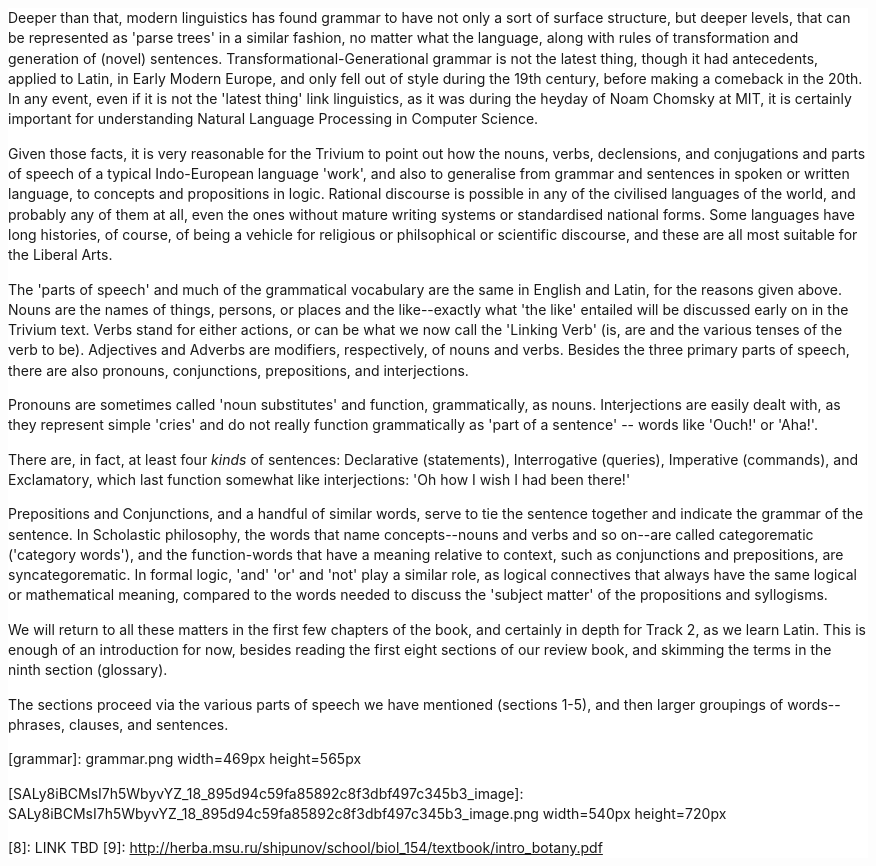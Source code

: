 Deeper than that, modern linguistics has found grammar to have not only a sort of surface structure, but deeper levels, that can be represented as 'parse trees' in a similar fashion, no matter what the language, along with rules of transformation and generation of (novel) sentences.  Transformational-Generational grammar is not the latest thing, though it had antecedents, applied to Latin, in Early Modern Europe, and only fell out of style during the 19th century, before making a comeback in the 20th.  In any event, even if it is not the 'latest thing' link linguistics, as it was during the heyday of Noam Chomsky at MIT, it is certainly important for understanding Natural Language Processing in Computer Science.

Given those facts, it is very reasonable for the Trivium to point out how the nouns, verbs, declensions, and conjugations and parts of speech of a typical Indo-European language 'work', and also to generalise from grammar and sentences in spoken or written language, to concepts and propositions in logic.  Rational discourse is possible in any of the civilised languages of the world, and probably any of them at all, even the ones without mature writing systems or standardised national forms.  Some languages have long histories, of course, of being a vehicle for religious or philsophical or scientific discourse, and these are all most suitable for the Liberal Arts.

The 'parts of speech' and much of the grammatical vocabulary are the same in English and Latin, for the reasons given above.  Nouns are the names of things, persons, or places and the like--exactly what 'the like' entailed will be discussed early on in the Trivium text.  Verbs stand for either actions, or can be what we now call the 'Linking Verb' (is, are and the various tenses of the verb to be).  Adjectives and Adverbs are modifiers, respectively, of nouns and verbs.  Besides the three primary parts of speech, there are also pronouns, conjunctions, prepositions, and interjections.  

Pronouns are sometimes called 'noun substitutes' and function, grammatically, as nouns.  Interjections are easily dealt with, as they represent simple 'cries' and do not really function grammatically as 'part of a sentence' -- words like 'Ouch!' or 'Aha!'.

There are, in fact, at least four *kinds* of sentences:  Declarative (statements), Interrogative (queries), Imperative (commands), and Exclamatory, which last function somewhat like interjections:  'Oh how I wish I had been there!'

Prepositions and Conjunctions, and a handful of similar words, serve to tie the sentence together and indicate the grammar of the sentence.  In Scholastic philosophy, the words that name concepts--nouns and verbs and so on--are called categorematic ('category words'), and the function-words that have a meaning relative to context, such as conjunctions and prepositions, are syncategorematic.  In formal logic, 'and' 'or' and 'not' play a similar role, as logical connectives that always have the same logical or mathematical meaning, compared to the words needed to discuss the 'subject matter' of the propositions and syllogisms.

We will return to all these matters in the first few chapters of the book, and certainly in depth for Track 2, as we learn Latin.  This is enough of an introduction for now, besides reading the first eight sections of our review book, and skimming the terms in the ninth section (glossary).

The sections proceed via the various parts of speech we have mentioned (sections 1-5), and then larger groupings of words--phrases, clauses, and sentences. 

[grammar]: grammar.png width=469px height=565px

[SALy8iBCMsI7h5WbyvYZ_18_895d94c59fa85892c8f3dbf497c345b3_image]: SALy8iBCMsI7h5WbyvYZ_18_895d94c59fa85892c8f3dbf497c345b3_image.png width=540px height=720px

[1]: https://macrobius.substack.com
[2]: https://x.com/weremight/status/1804175145256522163
[3]: https://github.com/macrobius/Encyclopedia/tree/main/sti/Trivium
[4]: https://x.com/weremight/status/1824622659805777988
 [6]: https://www.christianbook.com/page/homeschool/classical?event=Homeschool|1000117
[7]: https://www.christianbook.com/page/homeschool/foreign-languages/latin/henle-latin?search=henle&search_term=henle&ps_exit=RETURN|legacy
[8]: LINK TBD
[9]: http://herba.msu.ru/shipunov/school/biol_154/textbook/intro_botany.pdf